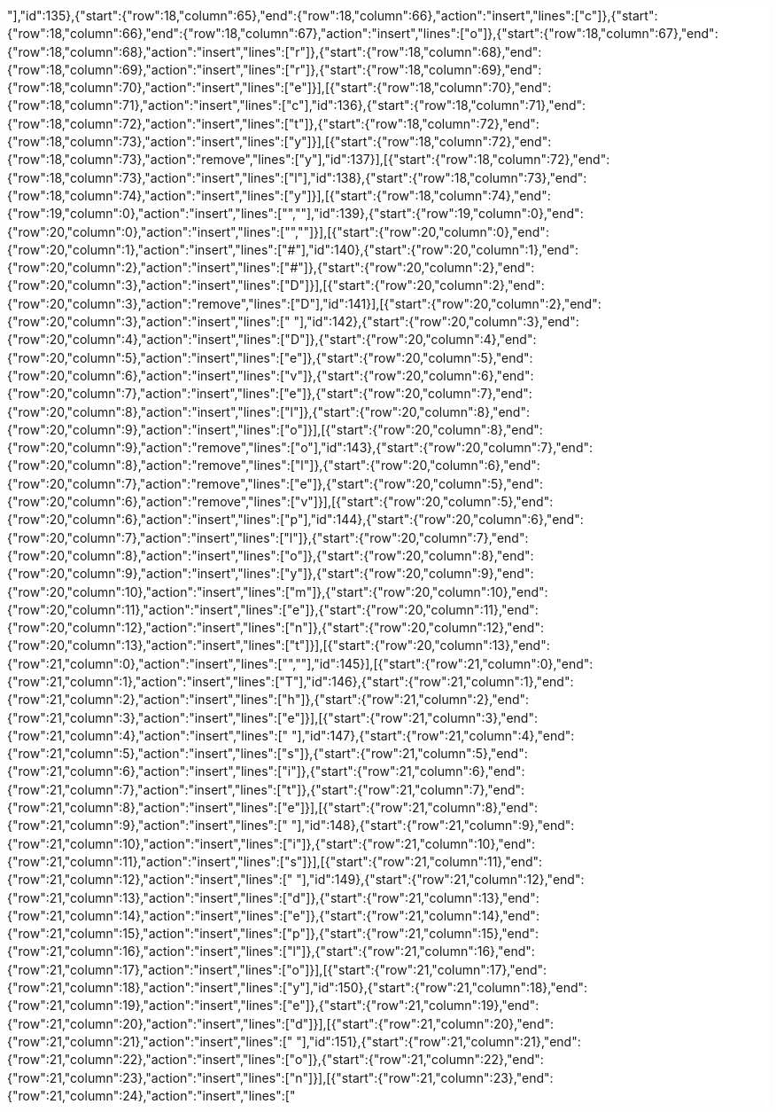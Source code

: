 "],"id":135},{"start":{"row":18,"column":65},"end":{"row":18,"column":66},"action":"insert","lines":["c"]},{"start":{"row":18,"column":66},"end":{"row":18,"column":67},"action":"insert","lines":["o"]},{"start":{"row":18,"column":67},"end":{"row":18,"column":68},"action":"insert","lines":["r"]},{"start":{"row":18,"column":68},"end":{"row":18,"column":69},"action":"insert","lines":["r"]},{"start":{"row":18,"column":69},"end":{"row":18,"column":70},"action":"insert","lines":["e"]}],[{"start":{"row":18,"column":70},"end":{"row":18,"column":71},"action":"insert","lines":["c"],"id":136},{"start":{"row":18,"column":71},"end":{"row":18,"column":72},"action":"insert","lines":["t"]},{"start":{"row":18,"column":72},"end":{"row":18,"column":73},"action":"insert","lines":["y"]}],[{"start":{"row":18,"column":72},"end":{"row":18,"column":73},"action":"remove","lines":["y"],"id":137}],[{"start":{"row":18,"column":72},"end":{"row":18,"column":73},"action":"insert","lines":["l"],"id":138},{"start":{"row":18,"column":73},"end":{"row":18,"column":74},"action":"insert","lines":["y"]}],[{"start":{"row":18,"column":74},"end":{"row":19,"column":0},"action":"insert","lines":["",""],"id":139},{"start":{"row":19,"column":0},"end":{"row":20,"column":0},"action":"insert","lines":["",""]}],[{"start":{"row":20,"column":0},"end":{"row":20,"column":1},"action":"insert","lines":["#"],"id":140},{"start":{"row":20,"column":1},"end":{"row":20,"column":2},"action":"insert","lines":["#"]},{"start":{"row":20,"column":2},"end":{"row":20,"column":3},"action":"insert","lines":["D"]}],[{"start":{"row":20,"column":2},"end":{"row":20,"column":3},"action":"remove","lines":["D"],"id":141}],[{"start":{"row":20,"column":2},"end":{"row":20,"column":3},"action":"insert","lines":[" "],"id":142},{"start":{"row":20,"column":3},"end":{"row":20,"column":4},"action":"insert","lines":["D"]},{"start":{"row":20,"column":4},"end":{"row":20,"column":5},"action":"insert","lines":["e"]},{"start":{"row":20,"column":5},"end":{"row":20,"column":6},"action":"insert","lines":["v"]},{"start":{"row":20,"column":6},"end":{"row":20,"column":7},"action":"insert","lines":["e"]},{"start":{"row":20,"column":7},"end":{"row":20,"column":8},"action":"insert","lines":["l"]},{"start":{"row":20,"column":8},"end":{"row":20,"column":9},"action":"insert","lines":["o"]}],[{"start":{"row":20,"column":8},"end":{"row":20,"column":9},"action":"remove","lines":["o"],"id":143},{"start":{"row":20,"column":7},"end":{"row":20,"column":8},"action":"remove","lines":["l"]},{"start":{"row":20,"column":6},"end":{"row":20,"column":7},"action":"remove","lines":["e"]},{"start":{"row":20,"column":5},"end":{"row":20,"column":6},"action":"remove","lines":["v"]}],[{"start":{"row":20,"column":5},"end":{"row":20,"column":6},"action":"insert","lines":["p"],"id":144},{"start":{"row":20,"column":6},"end":{"row":20,"column":7},"action":"insert","lines":["l"]},{"start":{"row":20,"column":7},"end":{"row":20,"column":8},"action":"insert","lines":["o"]},{"start":{"row":20,"column":8},"end":{"row":20,"column":9},"action":"insert","lines":["y"]},{"start":{"row":20,"column":9},"end":{"row":20,"column":10},"action":"insert","lines":["m"]},{"start":{"row":20,"column":10},"end":{"row":20,"column":11},"action":"insert","lines":["e"]},{"start":{"row":20,"column":11},"end":{"row":20,"column":12},"action":"insert","lines":["n"]},{"start":{"row":20,"column":12},"end":{"row":20,"column":13},"action":"insert","lines":["t"]}],[{"start":{"row":20,"column":13},"end":{"row":21,"column":0},"action":"insert","lines":["",""],"id":145}],[{"start":{"row":21,"column":0},"end":{"row":21,"column":1},"action":"insert","lines":["T"],"id":146},{"start":{"row":21,"column":1},"end":{"row":21,"column":2},"action":"insert","lines":["h"]},{"start":{"row":21,"column":2},"end":{"row":21,"column":3},"action":"insert","lines":["e"]}],[{"start":{"row":21,"column":3},"end":{"row":21,"column":4},"action":"insert","lines":[" "],"id":147},{"start":{"row":21,"column":4},"end":{"row":21,"column":5},"action":"insert","lines":["s"]},{"start":{"row":21,"column":5},"end":{"row":21,"column":6},"action":"insert","lines":["i"]},{"start":{"row":21,"column":6},"end":{"row":21,"column":7},"action":"insert","lines":["t"]},{"start":{"row":21,"column":7},"end":{"row":21,"column":8},"action":"insert","lines":["e"]}],[{"start":{"row":21,"column":8},"end":{"row":21,"column":9},"action":"insert","lines":[" "],"id":148},{"start":{"row":21,"column":9},"end":{"row":21,"column":10},"action":"insert","lines":["i"]},{"start":{"row":21,"column":10},"end":{"row":21,"column":11},"action":"insert","lines":["s"]}],[{"start":{"row":21,"column":11},"end":{"row":21,"column":12},"action":"insert","lines":[" "],"id":149},{"start":{"row":21,"column":12},"end":{"row":21,"column":13},"action":"insert","lines":["d"]},{"start":{"row":21,"column":13},"end":{"row":21,"column":14},"action":"insert","lines":["e"]},{"start":{"row":21,"column":14},"end":{"row":21,"column":15},"action":"insert","lines":["p"]},{"start":{"row":21,"column":15},"end":{"row":21,"column":16},"action":"insert","lines":["l"]},{"start":{"row":21,"column":16},"end":{"row":21,"column":17},"action":"insert","lines":["o"]}],[{"start":{"row":21,"column":17},"end":{"row":21,"column":18},"action":"insert","lines":["y"],"id":150},{"start":{"row":21,"column":18},"end":{"row":21,"column":19},"action":"insert","lines":["e"]},{"start":{"row":21,"column":19},"end":{"row":21,"column":20},"action":"insert","lines":["d"]}],[{"start":{"row":21,"column":20},"end":{"row":21,"column":21},"action":"insert","lines":[" "],"id":151},{"start":{"row":21,"column":21},"end":{"row":21,"column":22},"action":"insert","lines":["o"]},{"start":{"row":21,"column":22},"end":{"row":21,"column":23},"action":"insert","lines":["n"]}],[{"start":{"row":21,"column":23},"end":{"row":21,"column":24},"action":"insert","lines":["